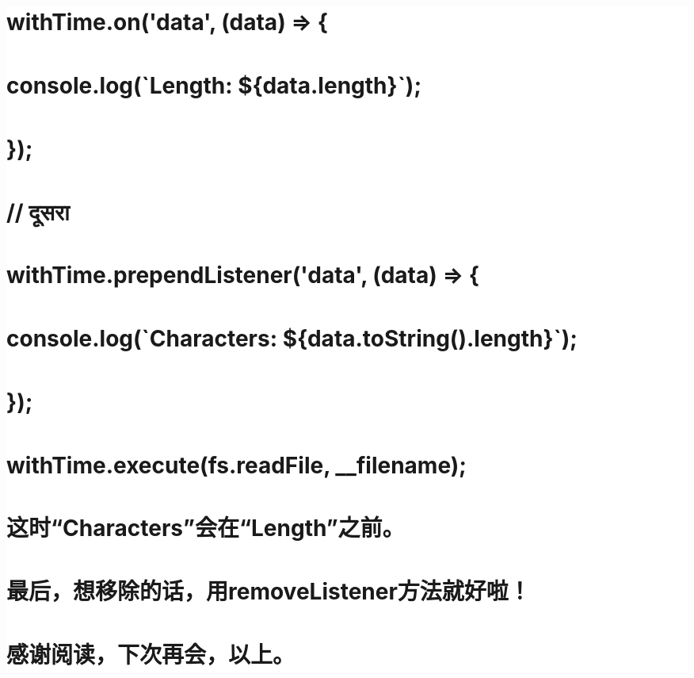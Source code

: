 # withTime.on\('data', \(data\) =&gt; {

#   console.log\(\`Length: ${data.length}\`\);

# }\);

# 

# // दूसरा

# withTime.prependListener\('data', \(data\) =&gt; {

#   console.log\(\`Characters: ${data.toString\(\).length}\`\);

# }\);

# 

# withTime.execute\(fs.readFile, \_\_filename\);

# 这时“Characters”会在“Length”之前。

# 

# 最后，想移除的话，用removeListener方法就好啦！

# 

# 感谢阅读，下次再会，以上。



